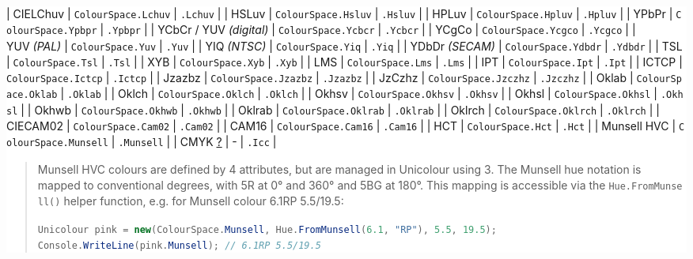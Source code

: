 | CIELChuv                                                                            | `ColourSpace.Lchuv`     | `.Lchuv`       |
| HSLuv                                                                               | `ColourSpace.Hsluv`     | `.Hsluv`       |
| HPLuv                                                                               | `ColourSpace.Hpluv`     | `.Hpluv`       |
| YPbPr                                                                               | `ColourSpace.Ypbpr`     | `.Ypbpr`       |
| YCbCr&nbsp;/&nbsp;YUV&nbsp;_(digital)_                                              | `ColourSpace.Ycbcr`     | `.Ycbcr`       |
| YCgCo                                                                               | `ColourSpace.Ycgco`     | `.Ycgco`       |
| YUV&nbsp;_(PAL)_                                                                    | `ColourSpace.Yuv`       | `.Yuv`         |
| YIQ&nbsp;_(NTSC)_                                                                   | `ColourSpace.Yiq`       | `.Yiq`         |
| YDbDr&nbsp;_(SECAM)_                                                                | `ColourSpace.Ydbdr`     | `.Ydbdr`       |
| TSL                                                                                 | `ColourSpace.Tsl`       | `.Tsl`         |
| XYB                                                                                 | `ColourSpace.Xyb`       | `.Xyb`         |
| LMS                                                                                 | `ColourSpace.Lms`       | `.Lms`         | 
| IPT                                                                                 | `ColourSpace.Ipt`       | `.Ipt`         |
| ICTCP                                                                               | `ColourSpace.Ictcp`     | `.Ictcp`       |
| Jzazbz                                                                              | `ColourSpace.Jzazbz`    | `.Jzazbz`      |
| JzCzhz                                                                              | `ColourSpace.Jzczhz`    | `.Jzczhz`      |
| Oklab                                                                               | `ColourSpace.Oklab`     | `.Oklab`       |
| Oklch                                                                               | `ColourSpace.Oklch`     | `.Oklch`       |
| Okhsv                                                                               | `ColourSpace.Okhsv`     | `.Okhsv`       |
| Okhsl                                                                               | `ColourSpace.Okhsl`     | `.Okhsl`       |
| Okhwb                                                                               | `ColourSpace.Okhwb`     | `.Okhwb`       |
| Oklrab                                                                              | `ColourSpace.Oklrab`    | `.Oklrab`      |
| Oklrch                                                                              | `ColourSpace.Oklrch`    | `.Oklrch`      |
| CIECAM02                                                                            | `ColourSpace.Cam02`     | `.Cam02`       |
| CAM16                                                                               | `ColourSpace.Cam16`     | `.Cam16`       |
| HCT                                                                                 | `ColourSpace.Hct`       | `.Hct`         |
| Munsell HVC                                                                         | `ColourSpace.Munsell`   | `.Munsell`     |
| CMYK [?](https://github.com/waacton/Unicolour#use-icc-profiles-for-cmyk-conversion) | -                       | `.Icc`         |

> Munsell HVC colours are defined by 4 attributes, but are managed in Unicolour using 3.
> The Munsell hue notation is mapped to conventional degrees, with 5R at 0° and 360° and 5BG at 180°.
> This mapping is accessible via the `Hue.FromMunsell()` helper function, e.g. for Munsell colour 6.1RP 5.5/19.5:
> ```cs
> Unicolour pink = new(ColourSpace.Munsell, Hue.FromMunsell(6.1, "RP"), 5.5, 19.5);
> Console.WriteLine(pink.Munsell); // 6.1RP 5.5/19.5
> ```
